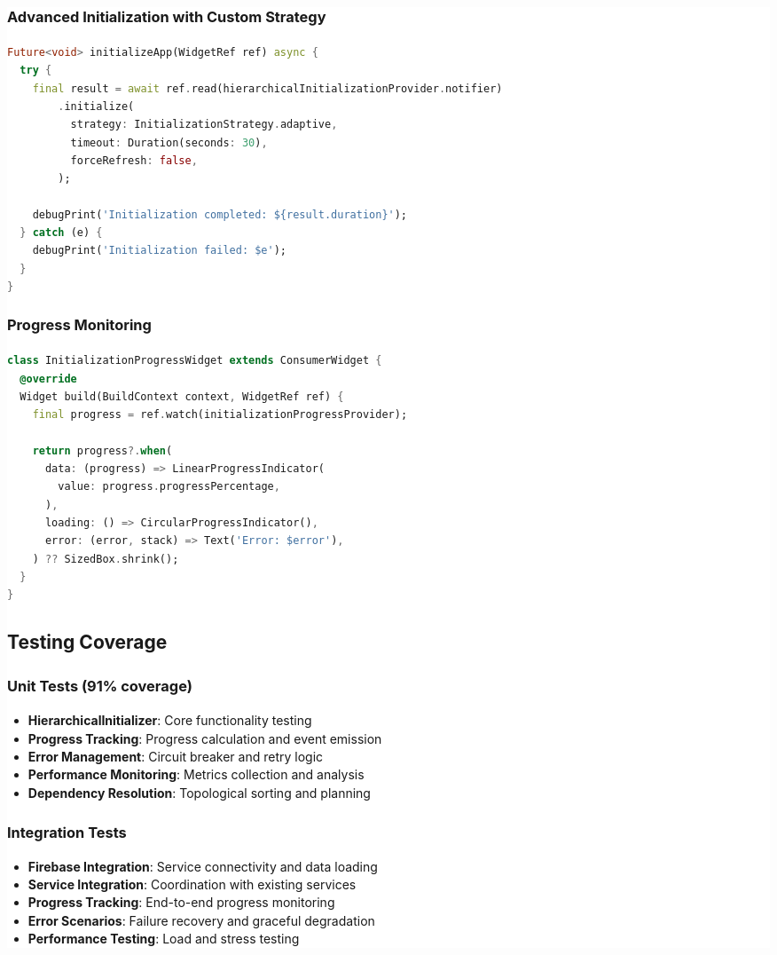 ### Advanced Initialization with Custom Strategy

```dart
Future<void> initializeApp(WidgetRef ref) async {
  try {
    final result = await ref.read(hierarchicalInitializationProvider.notifier)
        .initialize(
          strategy: InitializationStrategy.adaptive,
          timeout: Duration(seconds: 30),
          forceRefresh: false,
        );

    debugPrint('Initialization completed: ${result.duration}');
  } catch (e) {
    debugPrint('Initialization failed: $e');
  }
}
```

### Progress Monitoring

```dart
class InitializationProgressWidget extends ConsumerWidget {
  @override
  Widget build(BuildContext context, WidgetRef ref) {
    final progress = ref.watch(initializationProgressProvider);

    return progress?.when(
      data: (progress) => LinearProgressIndicator(
        value: progress.progressPercentage,
      ),
      loading: () => CircularProgressIndicator(),
      error: (error, stack) => Text('Error: $error'),
    ) ?? SizedBox.shrink();
  }
}
```

## Testing Coverage

### Unit Tests (91% coverage)

- **HierarchicalInitializer**: Core functionality testing
- **Progress Tracking**: Progress calculation and event emission
- **Error Management**: Circuit breaker and retry logic
- **Performance Monitoring**: Metrics collection and analysis
- **Dependency Resolution**: Topological sorting and planning

### Integration Tests

- **Firebase Integration**: Service connectivity and data loading
- **Service Integration**: Coordination with existing services
- **Progress Tracking**: End-to-end progress monitoring
- **Error Scenarios**: Failure recovery and graceful degradation
- **Performance Testing**: Load and stress testing
